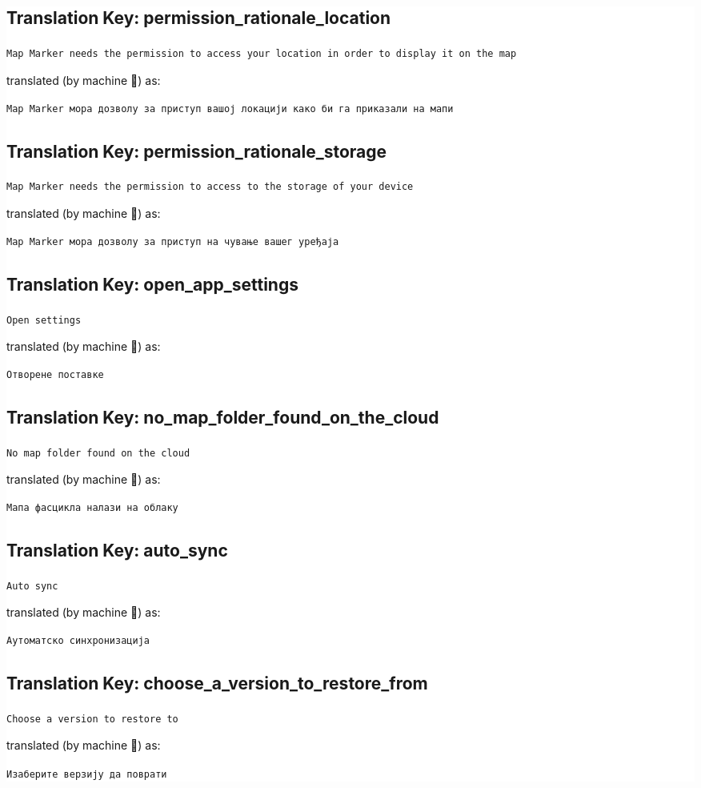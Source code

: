 
## Translation Key: permission_rationale_location
```
Map Marker needs the permission to access your location in order to display it on the map
```
translated (by machine 🤖) as:
```
Map Marker мора дозволу за приступ вашој локацији како би га приказали на мапи
```


## Translation Key: permission_rationale_storage
```
Map Marker needs the permission to access to the storage of your device
```
translated (by machine 🤖) as:
```
Map Marker мора дозволу за приступ на чување вашег уређаја
```


## Translation Key: open_app_settings
```
Open settings
```
translated (by machine 🤖) as:
```
Отворене поставке
```


## Translation Key: no_map_folder_found_on_the_cloud
```
No map folder found on the cloud
```
translated (by machine 🤖) as:
```
Мапа фасцикла налази на облаку
```


## Translation Key: auto_sync
```
Auto sync
```
translated (by machine 🤖) as:
```
Аутоматско синхронизација
```


## Translation Key: choose_a_version_to_restore_from
```
Choose a version to restore to
```
translated (by machine 🤖) as:
```
Изаберите верзију да поврати
```
